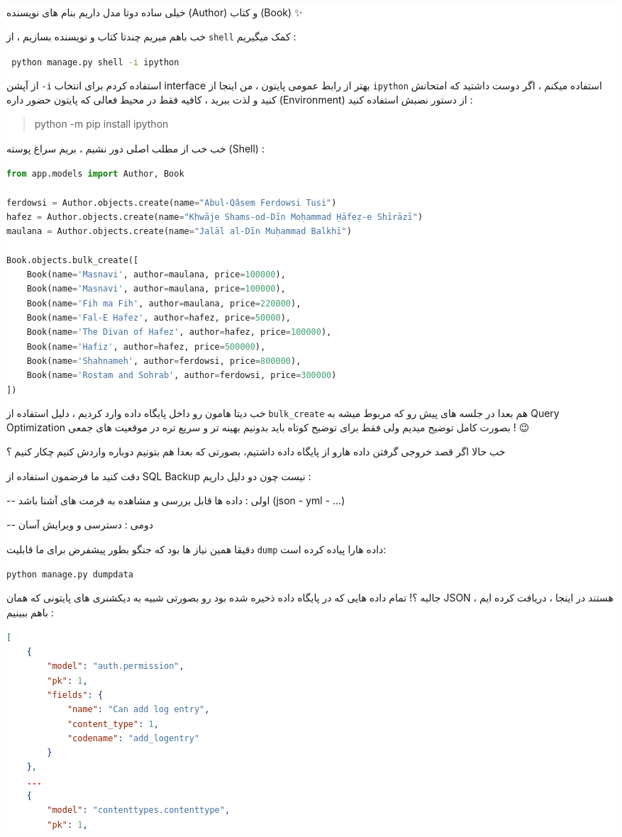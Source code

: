 خیلی ساده دوتا مدل داریم بنام های نویسنده (Author) و کتاب (Book) ✨

خب باهم میریم چندتا کتاب و نویسنده بسازیم ، از `shell` کمک میگیریم :

```bash
 python manage.py shell -i ipython
```

از آپشن `-i` استفاده کردم برای انتخاب interface بهتر از رابط عمومی پایتون ، من اینجا از `ipython` استفاده میکنم ، اگر دوست داشتید که امتحانش کنید و لذت ببرید ، کافیه فقط در محیط فعالی که پایتون حضور داره (Environment) از دستور نصبش استفاده کنید :

> python -m pip install ipython

خب خب از مطلب اصلی دور نشیم ، بریم سراغ پوسته (Shell) :

```python
from app.models import Author, Book

ferdowsi = Author.objects.create(name="Abul-Qâsem Ferdowsi Tusi")
hafez = Author.objects.create(name="Khwāje Shams-od-Dīn Moḥammad Ḥāfeẓ-e Shīrāzī")
maulana = Author.objects.create(name="Jalāl al-Dīn Muḥammad Balkhī")

Book.objects.bulk_create([
    Book(name='Masnavi', author=maulana, price=100000),
    Book(name='Masnavi', author=maulana, price=100000),
    Book(name='Fih ma Fih', author=maulana, price=220000),
    Book(name='Fal-E Hafez', author=hafez, price=50000),
    Book(name='The Divan of Hafez', author=hafez, price=100000),
    Book(name='Hafiz', author=hafez, price=500000),
    Book(name='Shahnameh', author=ferdowsi, price=800000),
    Book(name='Rostam and Sohrab', author=ferdowsi, price=300000)
])
```

خب دیتا هامون رو داخل پایگاه داده وارد کردیم ، دلیل استفاده از ‍‍`bulk_create` هم بعدا در جلسه های پیش رو که مربوط میشه به Query Optimization بصورت کامل توضیح میدیم ولی فقط برای توضیح کوتاه باید بدونیم بهینه تر و سریع تره در موقعیت های جمعی ! 😉

خب حالا اگر قصد خروجی گرفتن داده هارو از پایگاه داده داشتیم، بصورتی که بعدا هم بتونیم دوباره واردش کنیم چکار کنیم ؟

دقت کنید ما فرضمون استفاده از SQL Backup نیست چون دو دلیل داریم :

-- اولی : داده ها قابل بررسی و مشاهده به فرمت های آشنا باشد (json - yml - ...)

-- دومی : دسترسی و ویرایش آسان

دقیقا همین نیاز ها بود که جنگو بطور پیشفرض برای ما قابلیت `dump` داده هارا پیاده کرده است:

```bash
python manage.py dumpdata
```

جالبه ؟! تمام داده هایی که در پایگاه داده ذخیره شده بود رو بصورتی شبیه به دیکشنری های پایتونی که همان JSON هستند در اینجا ، دریافت کرده ایم ، باهم ببینیم :

```json
[
	{
		"model": "auth.permission",
		"pk": 1,
		"fields": {
			"name": "Can add log entry",
			"content_type": 1,
			"codename": "add_logentry"
		}
	},
	...
	{
		"model": "contenttypes.contenttype",
		"pk": 1,
```